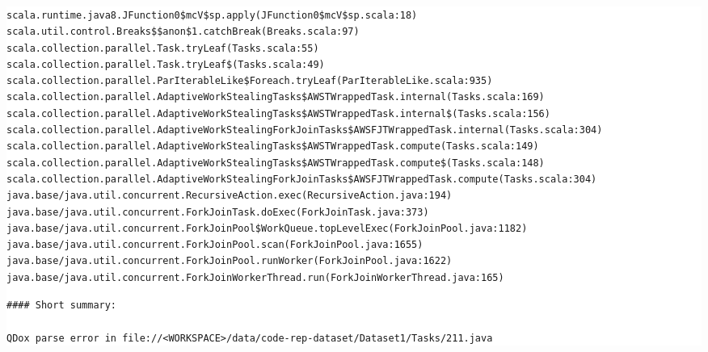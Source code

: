	scala.runtime.java8.JFunction0$mcV$sp.apply(JFunction0$mcV$sp.scala:18)
	scala.util.control.Breaks$$anon$1.catchBreak(Breaks.scala:97)
	scala.collection.parallel.Task.tryLeaf(Tasks.scala:55)
	scala.collection.parallel.Task.tryLeaf$(Tasks.scala:49)
	scala.collection.parallel.ParIterableLike$Foreach.tryLeaf(ParIterableLike.scala:935)
	scala.collection.parallel.AdaptiveWorkStealingTasks$AWSTWrappedTask.internal(Tasks.scala:169)
	scala.collection.parallel.AdaptiveWorkStealingTasks$AWSTWrappedTask.internal$(Tasks.scala:156)
	scala.collection.parallel.AdaptiveWorkStealingForkJoinTasks$AWSFJTWrappedTask.internal(Tasks.scala:304)
	scala.collection.parallel.AdaptiveWorkStealingTasks$AWSTWrappedTask.compute(Tasks.scala:149)
	scala.collection.parallel.AdaptiveWorkStealingTasks$AWSTWrappedTask.compute$(Tasks.scala:148)
	scala.collection.parallel.AdaptiveWorkStealingForkJoinTasks$AWSFJTWrappedTask.compute(Tasks.scala:304)
	java.base/java.util.concurrent.RecursiveAction.exec(RecursiveAction.java:194)
	java.base/java.util.concurrent.ForkJoinTask.doExec(ForkJoinTask.java:373)
	java.base/java.util.concurrent.ForkJoinPool$WorkQueue.topLevelExec(ForkJoinPool.java:1182)
	java.base/java.util.concurrent.ForkJoinPool.scan(ForkJoinPool.java:1655)
	java.base/java.util.concurrent.ForkJoinPool.runWorker(ForkJoinPool.java:1622)
	java.base/java.util.concurrent.ForkJoinWorkerThread.run(ForkJoinWorkerThread.java:165)
```
#### Short summary: 

QDox parse error in file://<WORKSPACE>/data/code-rep-dataset/Dataset1/Tasks/211.java